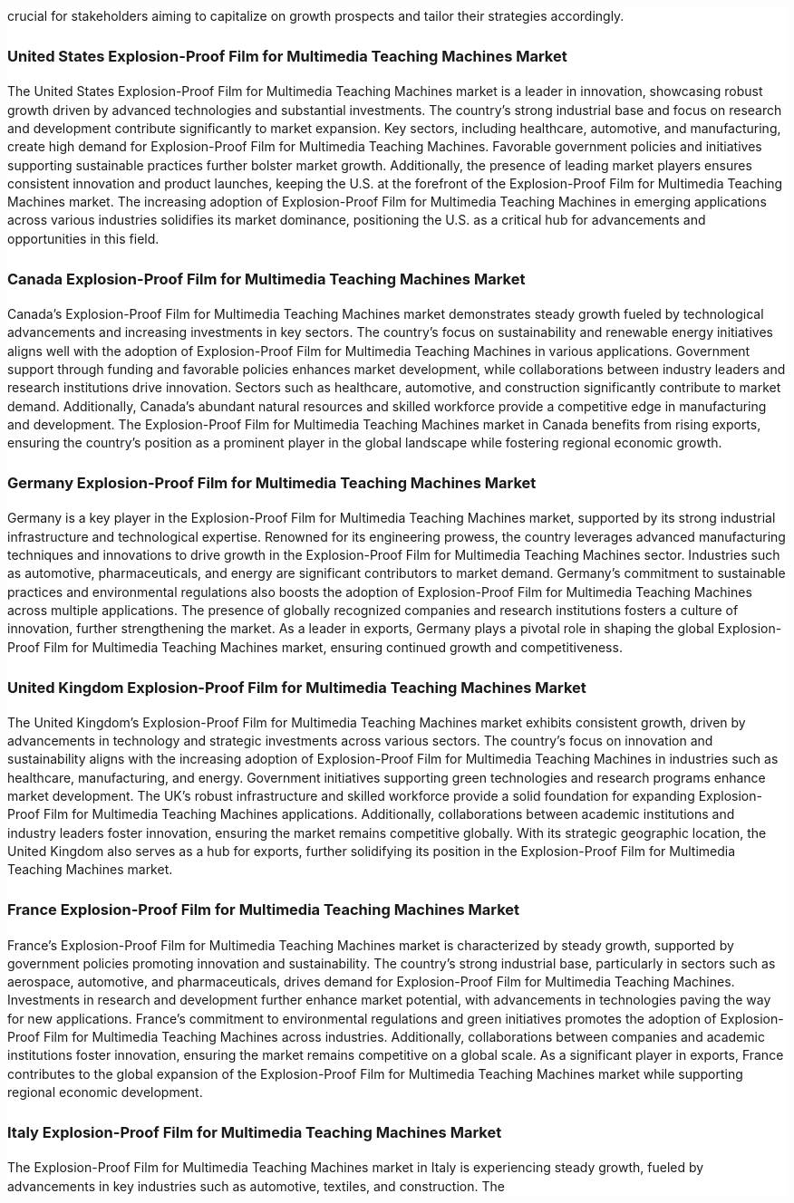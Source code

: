 crucial for stakeholders aiming to capitalize on growth prospects and tailor their strategies accordingly.</p><h3>United States Explosion-Proof Film for Multimedia Teaching Machines Market</h3><p>The United States Explosion-Proof Film for Multimedia Teaching Machines market is a leader in innovation, showcasing robust growth driven by advanced technologies and substantial investments. The country&rsquo;s strong industrial base and focus on research and development contribute significantly to market expansion. Key sectors, including healthcare, automotive, and manufacturing, create high demand for Explosion-Proof Film for Multimedia Teaching Machines. Favorable government policies and initiatives supporting sustainable practices further bolster market growth. Additionally, the presence of leading market players ensures consistent innovation and product launches, keeping the U.S. at the forefront of the Explosion-Proof Film for Multimedia Teaching Machines market. The increasing adoption of Explosion-Proof Film for Multimedia Teaching Machines in emerging applications across various industries solidifies its market dominance, positioning the U.S. as a critical hub for advancements and opportunities in this field.</p><h3>Canada Explosion-Proof Film for Multimedia Teaching Machines Market</h3><p>Canada&rsquo;s Explosion-Proof Film for Multimedia Teaching Machines market demonstrates steady growth fueled by technological advancements and increasing investments in key sectors. The country&rsquo;s focus on sustainability and renewable energy initiatives aligns well with the adoption of Explosion-Proof Film for Multimedia Teaching Machines in various applications. Government support through funding and favorable policies enhances market development, while collaborations between industry leaders and research institutions drive innovation. Sectors such as healthcare, automotive, and construction significantly contribute to market demand. Additionally, Canada&rsquo;s abundant natural resources and skilled workforce provide a competitive edge in manufacturing and development. The Explosion-Proof Film for Multimedia Teaching Machines market in Canada benefits from rising exports, ensuring the country&rsquo;s position as a prominent player in the global landscape while fostering regional economic growth.</p><h3>Germany Explosion-Proof Film for Multimedia Teaching Machines Market</h3><p>Germany is a key player in the Explosion-Proof Film for Multimedia Teaching Machines market, supported by its strong industrial infrastructure and technological expertise. Renowned for its engineering prowess, the country leverages advanced manufacturing techniques and innovations to drive growth in the Explosion-Proof Film for Multimedia Teaching Machines sector. Industries such as automotive, pharmaceuticals, and energy are significant contributors to market demand. Germany&rsquo;s commitment to sustainable practices and environmental regulations also boosts the adoption of Explosion-Proof Film for Multimedia Teaching Machines across multiple applications. The presence of globally recognized companies and research institutions fosters a culture of innovation, further strengthening the market. As a leader in exports, Germany plays a pivotal role in shaping the global Explosion-Proof Film for Multimedia Teaching Machines market, ensuring continued growth and competitiveness.</p><h3>United Kingdom Explosion-Proof Film for Multimedia Teaching Machines Market</h3><p>The United Kingdom&rsquo;s Explosion-Proof Film for Multimedia Teaching Machines market exhibits consistent growth, driven by advancements in technology and strategic investments across various sectors. The country&rsquo;s focus on innovation and sustainability aligns with the increasing adoption of Explosion-Proof Film for Multimedia Teaching Machines in industries such as healthcare, manufacturing, and energy. Government initiatives supporting green technologies and research programs enhance market development. The UK&rsquo;s robust infrastructure and skilled workforce provide a solid foundation for expanding Explosion-Proof Film for Multimedia Teaching Machines applications. Additionally, collaborations between academic institutions and industry leaders foster innovation, ensuring the market remains competitive globally. With its strategic geographic location, the United Kingdom also serves as a hub for exports, further solidifying its position in the Explosion-Proof Film for Multimedia Teaching Machines market.</p><h3>France Explosion-Proof Film for Multimedia Teaching Machines Market</h3><p>France&rsquo;s Explosion-Proof Film for Multimedia Teaching Machines market is characterized by steady growth, supported by government policies promoting innovation and sustainability. The country&rsquo;s strong industrial base, particularly in sectors such as aerospace, automotive, and pharmaceuticals, drives demand for Explosion-Proof Film for Multimedia Teaching Machines. Investments in research and development further enhance market potential, with advancements in technologies paving the way for new applications. France&rsquo;s commitment to environmental regulations and green initiatives promotes the adoption of Explosion-Proof Film for Multimedia Teaching Machines across industries. Additionally, collaborations between companies and academic institutions foster innovation, ensuring the market remains competitive on a global scale. As a significant player in exports, France contributes to the global expansion of the Explosion-Proof Film for Multimedia Teaching Machines market while supporting regional economic development.</p><h3>Italy Explosion-Proof Film for Multimedia Teaching Machines Market</h3><p>The Explosion-Proof Film for Multimedia Teaching Machines market in Italy is experiencing steady growth, fueled by advancements in key industries such as automotive, textiles, and construction. The